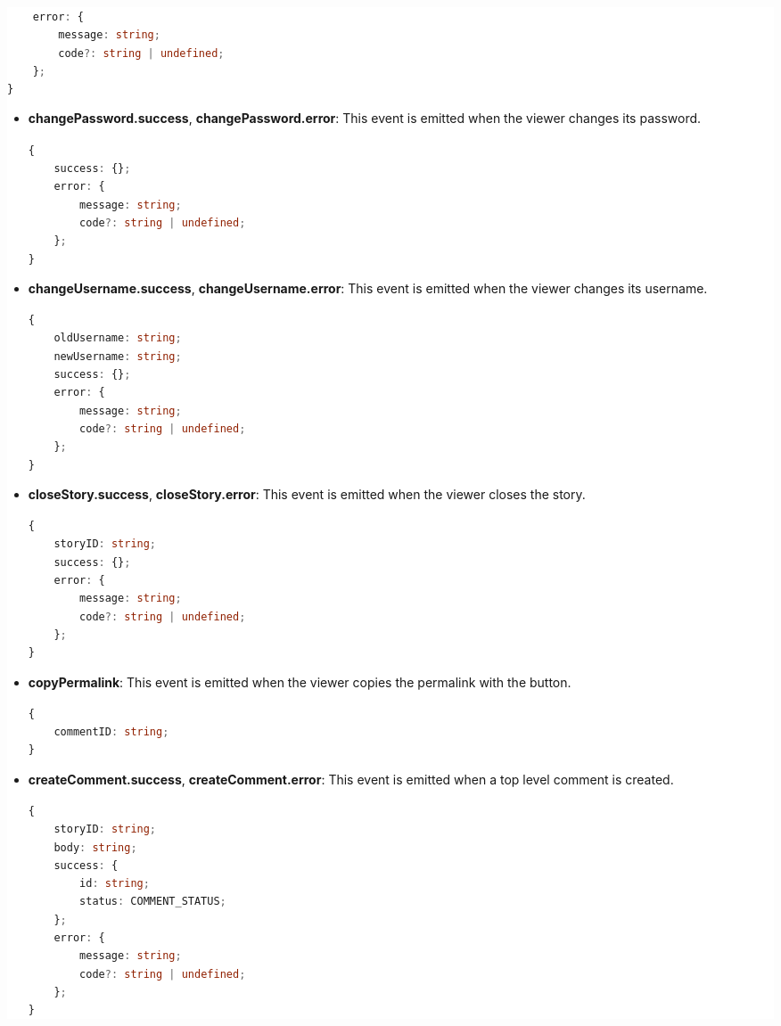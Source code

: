   ```ts
      error: {
          message: string;
          code?: string | undefined;
      };
  }
  ```
- <a id="changePassword">**changePassword.success**, **changePassword.error**</a>: This event is emitted when the viewer changes its password.
  ```ts
  {
      success: {};
      error: {
          message: string;
          code?: string | undefined;
      };
  }
  ```
- <a id="changeUsername">**changeUsername.success**, **changeUsername.error**</a>: This event is emitted when the viewer changes its username.
  ```ts
  {
      oldUsername: string;
      newUsername: string;
      success: {};
      error: {
          message: string;
          code?: string | undefined;
      };
  }
  ```
- <a id="closeStory">**closeStory.success**, **closeStory.error**</a>: This event is emitted when the viewer closes the story.
  ```ts
  {
      storyID: string;
      success: {};
      error: {
          message: string;
          code?: string | undefined;
      };
  }
  ```
- <a id="copyPermalink">**copyPermalink**</a>: This event is emitted when the viewer copies the permalink with the button.
  ```ts
  {
      commentID: string;
  }
  ```
- <a id="createComment">**createComment.success**, **createComment.error**</a>: This event is emitted when a top level comment is created.
  ```ts
  {
      storyID: string;
      body: string;
      success: {
          id: string;
          status: COMMENT_STATUS;
      };
      error: {
          message: string;
          code?: string | undefined;
      };
  }
  ```